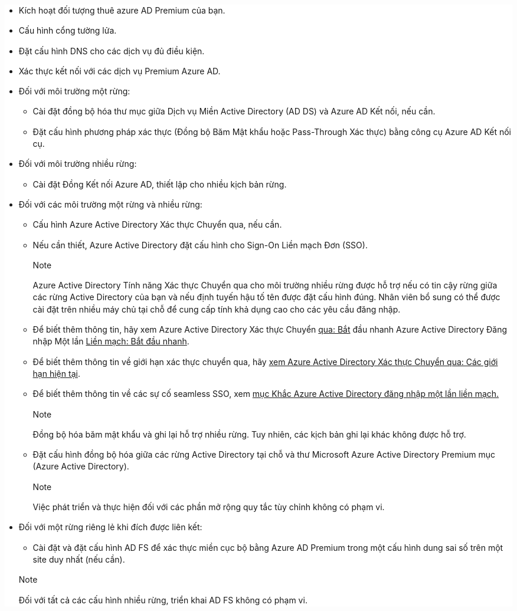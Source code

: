- Kích hoạt đối tượng thuê azure AD Premium của bạn.

- Cấu hình cổng tường lửa.

- Đặt cấu hình DNS cho các dịch vụ đủ điều kiện.

- Xác thực kết nối với các dịch vụ Premium Azure AD.

- Đối với môi trường một rừng:

  -   Cài đặt đồng bộ hóa thư mục giữa Dịch vụ Miền Active Directory (AD DS) và Azure AD Kết nối, nếu cần.

  -   Đặt cấu hình phương pháp xác thực (Đồng bộ Băm Mật khẩu hoặc Pass-Through Xác thực) bằng công cụ Azure AD Kết nối cụ.

- Đối với môi trường nhiều rừng:

  -   Cài đặt Đồng Kết nối Azure AD, thiết lập cho nhiều kịch bản rừng.
- Đối với các môi trường một rừng và nhiều rừng:
  - Cấu hình Azure Active Directory Xác thực Chuyển qua, nếu cần.
  - Nếu cần thiết, Azure Active Directory đặt cấu hình cho Sign-On Liền mạch Đơn (SSO).
    > [!NOTE]
    > Azure Active Directory Tính năng Xác thực Chuyển qua cho môi trường nhiều rừng được hỗ trợ nếu có tin cậy rừng giữa các rừng Active Directory của bạn và nếu định tuyến hậu tố tên được đặt cấu hình đúng. Nhân viên bổ sung có thể được cài đặt trên nhiều máy chủ tại chỗ để cung cấp tính khả dụng cao cho các yêu cầu đăng nhập.

  - Để biết thêm thông tin, hãy xem Azure Active Directory Xác thực Chuyển [qua: Bắt](https://docs.microsoft.com/azure/active-directory/connect/active-directory-aadconnect-pass-through-authentication-quick-start#step-1-check-prerequisites) đầu nhanh Azure Active Directory Đăng nhập Một lần [Liền mạch: Bắt đầu nhanh](https://docs.microsoft.com/azure/active-directory/connect/active-directory-aadconnect-sso-quick-start#step-1-check-prerequisites).
  - Để biết thêm thông tin về giới hạn xác thực chuyển qua, hãy [xem Azure Active Directory Xác thực Chuyển qua: Các giới hạn hiện tại](https://docs.microsoft.com/azure/active-directory/connect/active-directory-aadconnect-pass-through-authentication-current-limitations).
  - Để biết thêm thông tin về các sự cố seamless SSO, xem [mục Khắc Azure Active Directory đăng nhập một lần liền mạch.](https://docs.microsoft.com/azure/active-directory/connect/active-directory-aadconnect-troubleshoot-sso)

      > [!NOTE]
      > Đồng bộ hóa băm mật khẩu và ghi lại hỗ trợ nhiều rừng. Tuy nhiên, các kịch bản ghi lại khác không được hỗ trợ.

  - Đặt cấu hình đồng bộ hóa giữa các rừng Active Directory tại chỗ và thư Microsoft Azure Active Directory Premium mục (Azure Active Directory).

    > [!NOTE]
    > Việc phát triển và thực hiện đối với các phần mở rộng quy tắc tùy chỉnh không có phạm vi.

- Đối với một rừng riêng lẻ khi đích được liên kết:

  -   Cài đặt và đặt cấu hình AD FS để xác thực miền cục bộ bằng Azure AD Premium trong một cấu hình dung sai số trên một site duy nhất (nếu cần).

  > [!NOTE]
  > Đối với tất cả các cấu hình nhiều rừng, triển khai AD FS không có phạm vi.
